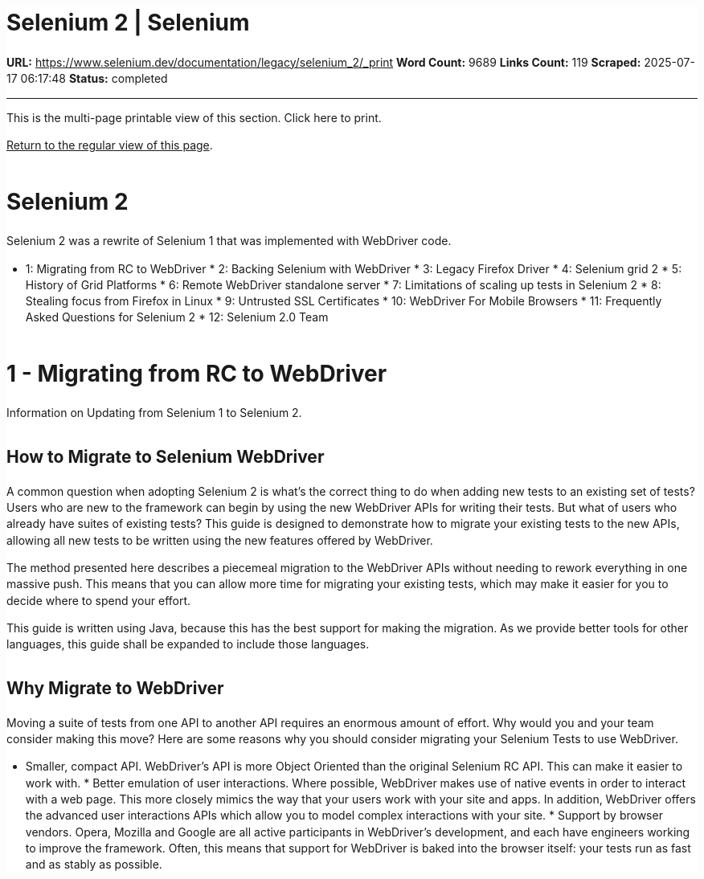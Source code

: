 # Selenium 2 | Selenium

**URL:** https://www.selenium.dev/documentation/legacy/selenium_2/_print
**Word Count:** 9689
**Links Count:** 119
**Scraped:** 2025-07-17 06:17:48
**Status:** completed

---

This is the multi-page printable view of this section. Click here to print.

[Return to the regular view of this page](https://www.selenium.dev/documentation/legacy/selenium_2/).

# Selenium 2

Selenium 2 was a rewrite of Selenium 1 that was implemented with WebDriver code.

  * 1: Migrating from RC to WebDriver   * 2: Backing Selenium with WebDriver   * 3: Legacy Firefox Driver   * 4: Selenium grid 2   * 5: History of Grid Platforms   * 6: Remote WebDriver standalone server   * 7: Limitations of scaling up tests in Selenium 2   * 8: Stealing focus from Firefox in Linux   * 9: Untrusted SSL Certificates   * 10: WebDriver For Mobile Browsers   * 11: Frequently Asked Questions for Selenium 2   * 12: Selenium 2.0 Team

# 1 - Migrating from RC to WebDriver

Information on Updating from Selenium 1 to Selenium 2.

## How to Migrate to Selenium WebDriver

A common question when adopting Selenium 2 is what’s the correct thing to do when adding new tests to an existing set of tests? Users who are new to the framework can begin by using the new WebDriver APIs for writing their tests. But what of users who already have suites of existing tests? This guide is designed to demonstrate how to migrate your existing tests to the new APIs, allowing all new tests to be written using the new features offered by WebDriver.

The method presented here describes a piecemeal migration to the WebDriver APIs without needing to rework everything in one massive push. This means that you can allow more time for migrating your existing tests, which may make it easier for you to decide where to spend your effort.

This guide is written using Java, because this has the best support for making the migration. As we provide better tools for other languages, this guide shall be expanded to include those languages.

## Why Migrate to WebDriver

Moving a suite of tests from one API to another API requires an enormous amount of effort. Why would you and your team consider making this move? Here are some reasons why you should consider migrating your Selenium Tests to use WebDriver.

  * Smaller, compact API. WebDriver’s API is more Object Oriented than the original Selenium RC API. This can make it easier to work with.   * Better emulation of user interactions. Where possible, WebDriver makes use of native events in order to interact with a web page. This more closely mimics the way that your users work with your site and apps. In addition, WebDriver offers the advanced user interactions APIs which allow you to model complex interactions with your site.   * Support by browser vendors. Opera, Mozilla and Google are all active participants in WebDriver’s development, and each have engineers working to improve the framework. Often, this means that support for WebDriver is baked into the browser itself: your tests run as fast and as stably as possible.
